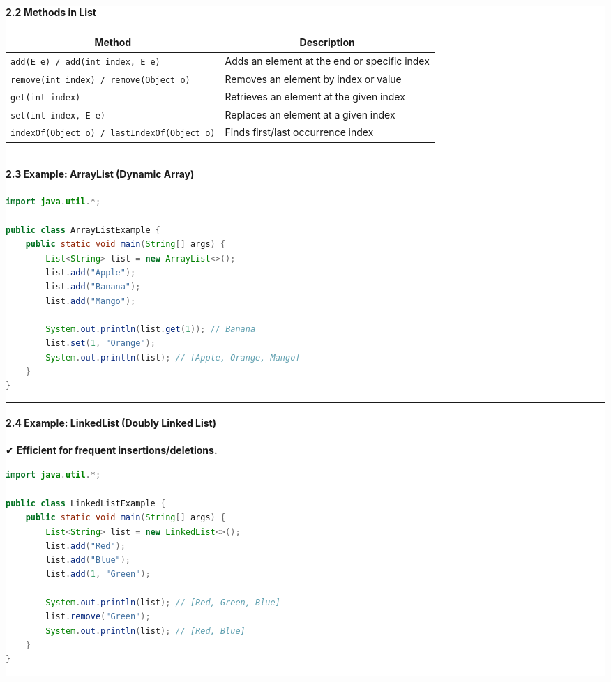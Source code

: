 
#### 2.2 Methods in List

| Method                                      | Description                                  |
| ------------------------------------------- | -------------------------------------------- |
| `add(E e) / add(int index, E e)`            | Adds an element at the end or specific index |
| `remove(int index) / remove(Object o)`      | Removes an element by index or value         |
| `get(int index)`                            | Retrieves an element at the given index      |
| `set(int index, E e)`                       | Replaces an element at a given index         |
| `indexOf(Object o) / lastIndexOf(Object o)` | Finds first/last occurrence index            |

---

#### 2.3 Example: ArrayList (Dynamic Array)

```java
import java.util.*;

public class ArrayListExample {
    public static void main(String[] args) {
        List<String> list = new ArrayList<>();
        list.add("Apple");
        list.add("Banana");
        list.add("Mango");

        System.out.println(list.get(1)); // Banana
        list.set(1, "Orange");
        System.out.println(list); // [Apple, Orange, Mango]
    }
}
```

---

#### 2.4 Example: LinkedList (Doubly Linked List)

✔ **Efficient for frequent insertions/deletions.**

```java
import java.util.*;

public class LinkedListExample {
    public static void main(String[] args) {
        List<String> list = new LinkedList<>();
        list.add("Red");
        list.add("Blue");
        list.add(1, "Green");

        System.out.println(list); // [Red, Green, Blue]
        list.remove("Green");
        System.out.println(list); // [Red, Blue]
    }
}
```

---